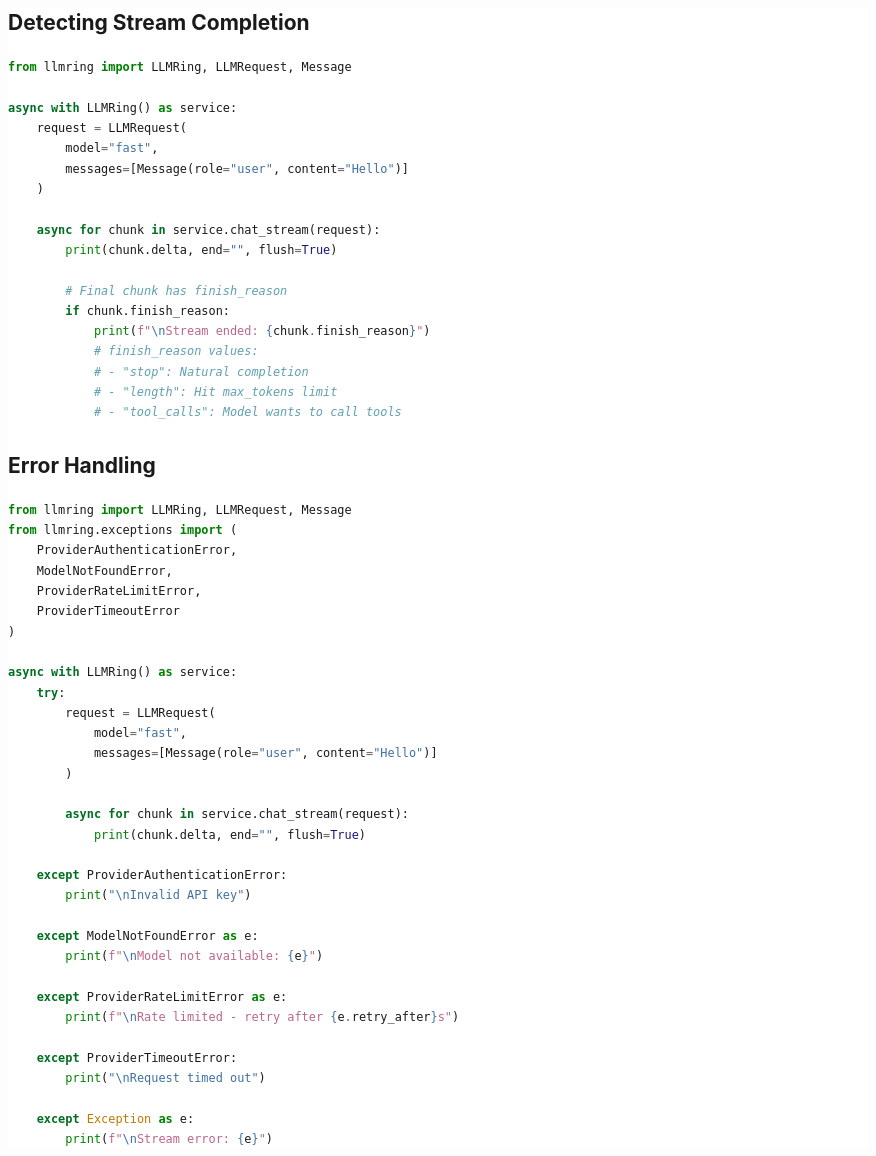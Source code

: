 ## Detecting Stream Completion

```python
from llmring import LLMRing, LLMRequest, Message

async with LLMRing() as service:
    request = LLMRequest(
        model="fast",
        messages=[Message(role="user", content="Hello")]
    )

    async for chunk in service.chat_stream(request):
        print(chunk.delta, end="", flush=True)

        # Final chunk has finish_reason
        if chunk.finish_reason:
            print(f"\nStream ended: {chunk.finish_reason}")
            # finish_reason values:
            # - "stop": Natural completion
            # - "length": Hit max_tokens limit
            # - "tool_calls": Model wants to call tools
```

## Error Handling

```python
from llmring import LLMRing, LLMRequest, Message
from llmring.exceptions import (
    ProviderAuthenticationError,
    ModelNotFoundError,
    ProviderRateLimitError,
    ProviderTimeoutError
)

async with LLMRing() as service:
    try:
        request = LLMRequest(
            model="fast",
            messages=[Message(role="user", content="Hello")]
        )

        async for chunk in service.chat_stream(request):
            print(chunk.delta, end="", flush=True)

    except ProviderAuthenticationError:
        print("\nInvalid API key")

    except ModelNotFoundError as e:
        print(f"\nModel not available: {e}")

    except ProviderRateLimitError as e:
        print(f"\nRate limited - retry after {e.retry_after}s")

    except ProviderTimeoutError:
        print("\nRequest timed out")

    except Exception as e:
        print(f"\nStream error: {e}")
```
